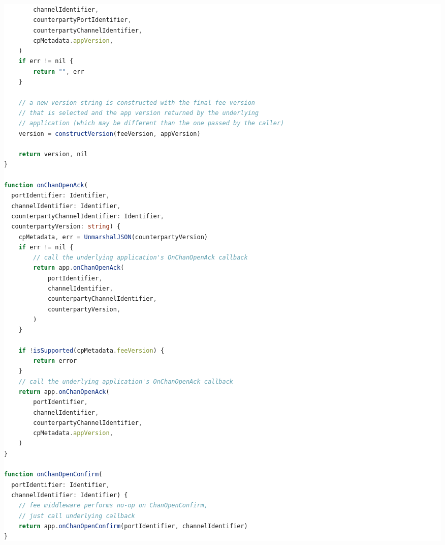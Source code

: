 ```typescript
        channelIdentifier,
        counterpartyPortIdentifier,
        counterpartyChannelIdentifier,
        cpMetadata.appVersion,
    )
    if err != nil {
        return "", err
    }
    
    // a new version string is constructed with the final fee version
    // that is selected and the app version returned by the underlying
    // application (which may be different than the one passed by the caller)
    version = constructVersion(feeVersion, appVersion)

    return version, nil
}

function onChanOpenAck(
  portIdentifier: Identifier,
  channelIdentifier: Identifier,
  counterpartyChannelIdentifier: Identifier,
  counterpartyVersion: string) {
    cpMetadata, err = UnmarshalJSON(counterpartyVersion)
    if err != nil {
        // call the underlying application's OnChanOpenAck callback
        return app.onChanOpenAck(
            portIdentifier, 
            channelIdentifier, 
            counterpartyChannelIdentifier,
            counterpartyVersion,
        )
    }

    if !isSupported(cpMetadata.feeVersion) {
        return error
    }  
    // call the underlying application's OnChanOpenAck callback
    return app.onChanOpenAck(
        portIdentifier, 
        channelIdentifier, 
        counterpartyChannelIdentifier,
        cpMetadata.appVersion,
    )
}

function onChanOpenConfirm(
  portIdentifier: Identifier,
  channelIdentifier: Identifier) {
    // fee middleware performs no-op on ChanOpenConfirm,
    // just call underlying callback
    return app.onChanOpenConfirm(portIdentifier, channelIdentifier)
}
```
